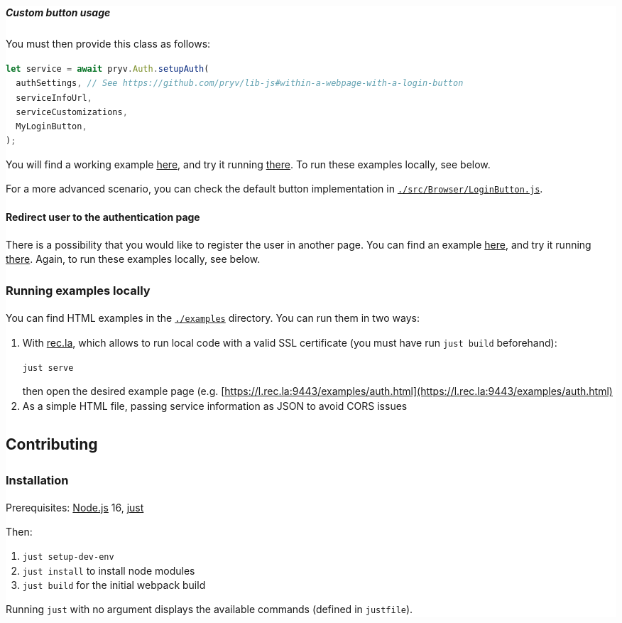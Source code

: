 ##### Custom button usage

You must then provide this class as follows:

```js
let service = await pryv.Auth.setupAuth(
  authSettings, // See https://github.com/pryv/lib-js#within-a-webpage-with-a-login-button
  serviceInfoUrl,
  serviceCustomizations,
  MyLoginButton,
);
```

You will find a working example [here](./examples/custom-login-button.html), and try it running [there](https://api.pryv.com/lib-js/examples/custom-login-button.html). To run these examples locally, see below.

For a more advanced scenario, you can check the default button implementation in [`./src/Browser/LoginButton.js`](/src/Browser/LoginButton.js).

#### Redirect user to the authentication page

There is a possibility that you would like to register the user in another page. You can find an example [here](./examples/auth-with-redirection.html), and try it running [there](https://api.pryv.com/lib-js/examples/auth-with-redirection.html). Again, to run these examples locally, see below.


### Running examples locally

You can find HTML examples in the [`./examples`](/examples) directory. You can run them in two ways:

1. With [rec.la](https://github.com/pryv/rec.la), which allows to run local code with a valid SSL certificate (you must have run `just build` beforehand):
   ```
   just serve
   ```
   then open the desired example page (e.g. [https://l.rec.la:9443/examples/auth.html](https://l.rec.la:9443/examples/auth.html)
2. As a simple HTML file, passing service information as JSON to avoid CORS issues


## Contributing

### Installation

Prerequisites: [Node.js](https://nodejs.org/en/download/) 16, [just](https://github.com/casey/just#installation)

Then:
1. `just setup-dev-env`
2. `just install` to install node modules
3. `just build` for the initial webpack build

Running `just` with no argument displays the available commands (defined in `justfile`).
